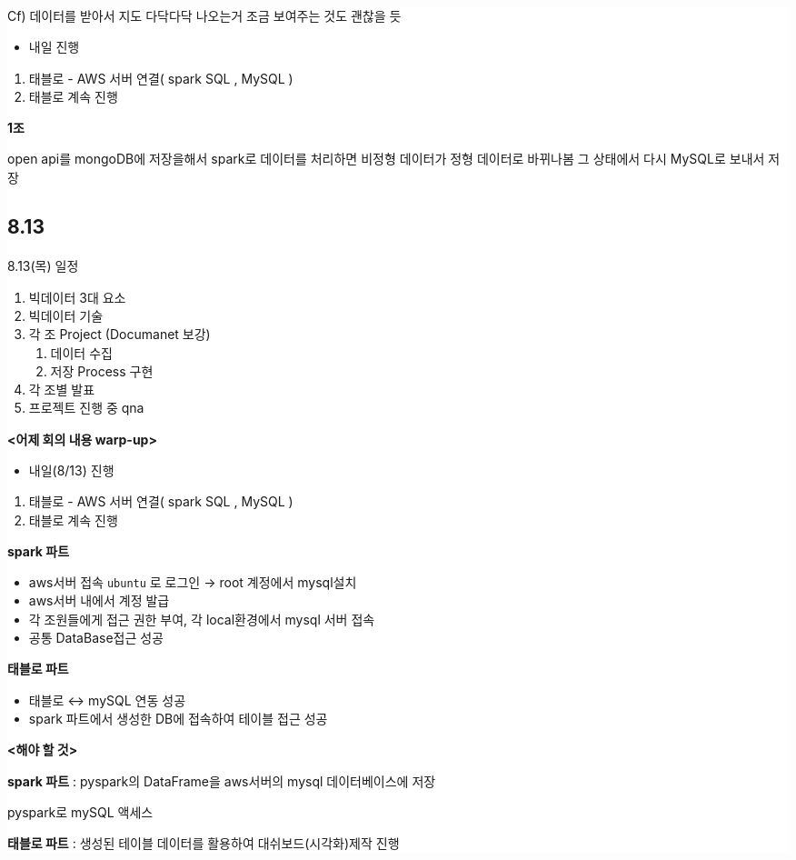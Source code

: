 Cf) 데이터를 받아서 지도 다닥다닥 나오는거 조금 보여주는 것도 괜찮을 듯

* 내일 진행
1. 태블로 - AWS 서버 연결( spark SQL , MySQL )
2. 태블로 계속 진행



**1조**

open api를 mongoDB에 저장을해서
spark로 데이터를 처리하면
비정형 데이터가 정형 데이터로 바뀌나봄
그 상태에서 다시 MySQL로 보내서 저장



## 8.13

8.13(목) 일정

1. 빅데이터 3대 요소
2. 빅데이터 기술
3. 각 조 Project (Documanet 보강)
   1. 데이터 수집
   2. 저장 Process 구현
4. 각 조별 발표
5. 프로젝트 진행 중 qna



**<어제 회의 내용 warp-up>**

* 내일(8/13) 진행

1. 태블로 - AWS 서버 연결( spark SQL , MySQL )
2. 태블로 계속 진행



**spark 파트**

- aws서버 접속 `ubuntu` 로 로그인 → root 계정에서 mysql설치
- aws서버 내에서 계정 발급
- 각 조원들에게 접근 권한 부여, 각 local환경에서 mysql 서버 접속
- 공통 DataBase접근 성공



**태블로 파트**

- 태블로 ↔ mySQL 연동 성공
- spark 파트에서 생성한 DB에 접속하여 테이블 접근 성공



**<해야 할 것>**

**spark 파트** : pyspark의 DataFrame을 aws서버의 mysql 데이터베이스에 저장

pyspark로 mySQL 액세스

**태블로 파트** : 생성된 테이블 데이터를 활용하여 대쉬보드(시각화)제작 진행
